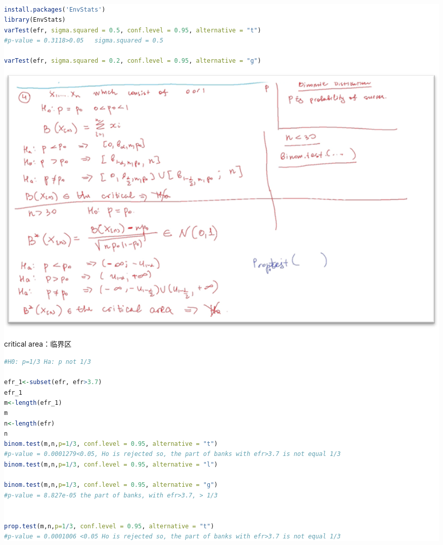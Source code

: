 ```R
install.packages('EnvStats')
library(EnvStats)
varTest(efr, sigma.squared = 0.5, conf.level = 0.95, alternative = "t")
#p-value = 0.3118>0.05   sigma.squared = 0.5

varTest(efr, sigma.squared = 0.2, conf.level = 0.95, alternative = "g")

```

 

![img](%E6%95%B4%E7%90%86.assets/clip_image013.png)

critical area：临界区

```R
#H0: p=1/3 Ha: p not 1/3

efr_1<-subset(efr, efr>3.7)
efr_1
m<-length(efr_1)
m
n<-length(efr)
n
binom.test(m,n,p=1/3, conf.level = 0.95, alternative = "t")
#p-value = 0.0001279<0.05, Ho is rejected so, the part of banks with efr>3.7 is not equal 1/3
binom.test(m,n,p=1/3, conf.level = 0.95, alternative = "l")

binom.test(m,n,p=1/3, conf.level = 0.95, alternative = "g")
#p-value = 8.827e-05 the part of banks, with efr>3.7, > 1/3


prop.test(m,n,p=1/3, conf.level = 0.95, alternative = "t")
#p-value = 0.0001006 <0.05 Ho is rejected so, the part of banks with efr>3.7 is not equal 1/3

```
